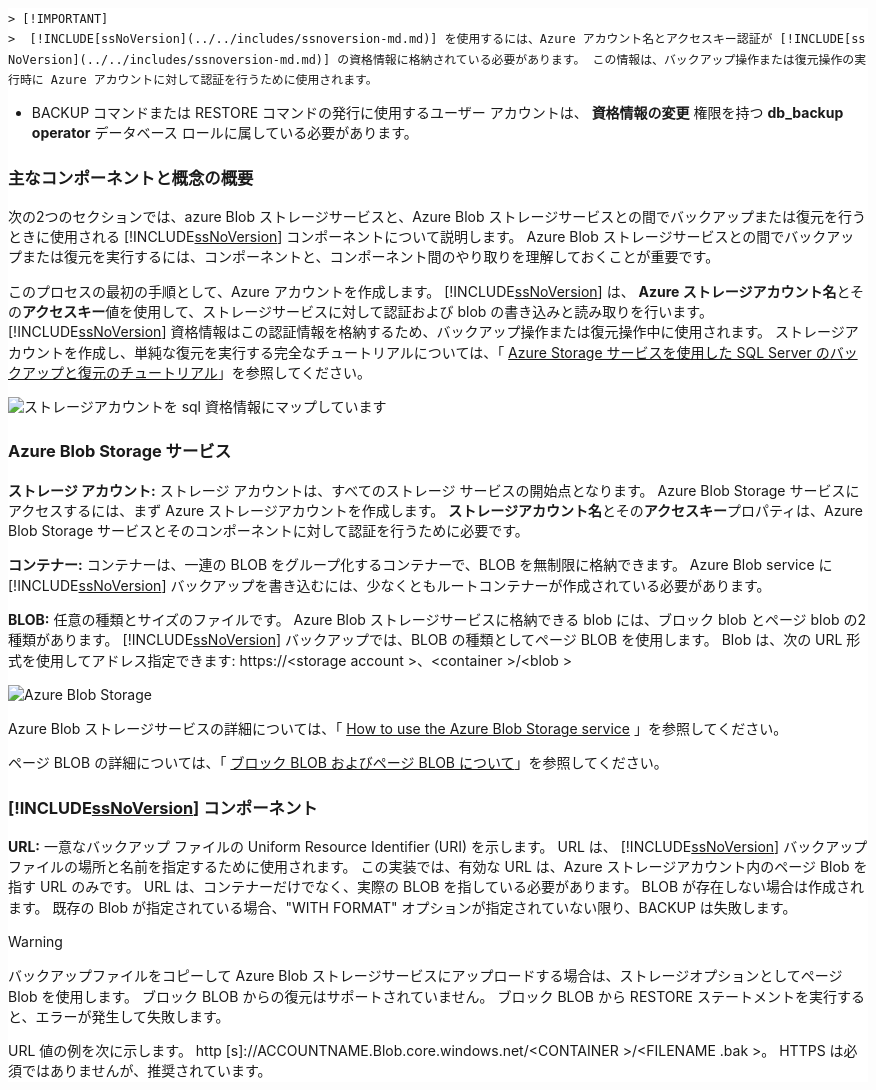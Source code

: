     > [!IMPORTANT]  
    >  [!INCLUDE[ssNoVersion](../../includes/ssnoversion-md.md)] を使用するには、Azure アカウント名とアクセスキー認証が [!INCLUDE[ssNoVersion](../../includes/ssnoversion-md.md)] の資格情報に格納されている必要があります。 この情報は、バックアップ操作または復元操作の実行時に Azure アカウントに対して認証を行うために使用されます。  
  
-   BACKUP コマンドまたは RESTORE コマンドの発行に使用するユーザー アカウントは、 **資格情報の変更** 権限を持つ **db_backup operator** データベース ロールに属している必要があります。  
  
###  <a name="intorkeyconcepts"></a> 主なコンポーネントと概念の概要  
 次の2つのセクションでは、azure Blob ストレージサービスと、Azure Blob ストレージサービスとの間でバックアップまたは復元を行うときに使用される [!INCLUDE[ssNoVersion](../../includes/ssnoversion-md.md)] コンポーネントについて説明します。 Azure Blob ストレージサービスとの間でバックアップまたは復元を実行するには、コンポーネントと、コンポーネント間のやり取りを理解しておくことが重要です。  
  
 このプロセスの最初の手順として、Azure アカウントを作成します。 [!INCLUDE[ssNoVersion](../../includes/ssnoversion-md.md)] は、 **Azure ストレージアカウント名**とその**アクセスキー**値を使用して、ストレージサービスに対して認証および blob の書き込みと読み取りを行います。 [!INCLUDE[ssNoVersion](../../includes/ssnoversion-md.md)] 資格情報はこの認証情報を格納するため、バックアップ操作または復元操作中に使用されます。 ストレージアカウントを作成し、単純な復元を実行する完全なチュートリアルについては、「 [Azure Storage サービスを使用した SQL Server のバックアップと復元のチュートリアル](https://go.microsoft.com/fwlink/?LinkId=271615)」を参照してください。  
  
 ![ストレージアカウントを sql 資格情報にマップしています](../../tutorials/media/backuptocloud-storage-credential-mapping.gif "ストレージアカウントを sql 資格情報にマップしています")  
  
###  <a name="Blob"></a>Azure Blob Storage サービス  
 **ストレージ アカウント:** ストレージ アカウントは、すべてのストレージ サービスの開始点となります。 Azure Blob Storage サービスにアクセスするには、まず Azure ストレージアカウントを作成します。 **ストレージアカウント名**とその**アクセスキー**プロパティは、Azure Blob Storage サービスとそのコンポーネントに対して認証を行うために必要です。  
  
 **コンテナー:** コンテナーは、一連の BLOB をグループ化するコンテナーで、BLOB を無制限に格納できます。 Azure Blob service に [!INCLUDE[ssNoVersion](../../includes/ssnoversion-md.md)] バックアップを書き込むには、少なくともルートコンテナーが作成されている必要があります。  
  
 **BLOB:** 任意の種類とサイズのファイルです。 Azure Blob ストレージサービスに格納できる blob には、ブロック blob とページ blob の2種類があります。 [!INCLUDE[ssNoVersion](../../includes/ssnoversion-md.md)] バックアップでは、BLOB の種類としてページ BLOB を使用します。 Blob は、次の URL 形式を使用してアドレス指定できます: https://\<storage account >、\<container >/\<blob >  
  
 ![Azure Blob Storage](../../database-engine/media/backuptocloud-blobarchitecture.gif "Azure Blob Storage")  
  
 Azure Blob ストレージサービスの詳細については、「 [How to use the Azure Blob Storage service](http://www.windowsazure.com/develop/net/how-to-guides/blob-storage/) 」を参照してください。  
  
 ページ BLOB の詳細については、「 [ブロック BLOB およびページ BLOB について](https://msdn.microsoft.com/library/windowsazure/ee691964.aspx)」を参照してください。  
  
###  <a name="sqlserver"></a> [!INCLUDE[ssNoVersion](../../includes/ssnoversion-md.md)] コンポーネント  
 **URL:** 一意なバックアップ ファイルの Uniform Resource Identifier (URI) を示します。 URL は、 [!INCLUDE[ssNoVersion](../../includes/ssnoversion-md.md)] バックアップ ファイルの場所と名前を指定するために使用されます。 この実装では、有効な URL は、Azure ストレージアカウント内のページ Blob を指す URL のみです。 URL は、コンテナーだけでなく、実際の BLOB を指している必要があります。 BLOB が存在しない場合は作成されます。 既存の Blob が指定されている場合、"WITH FORMAT" オプションが指定されていない限り、BACKUP は失敗します。  
  
> [!WARNING]  
>  バックアップファイルをコピーして Azure Blob ストレージサービスにアップロードする場合は、ストレージオプションとしてページ Blob を使用します。 ブロック BLOB からの復元はサポートされていません。 ブロック BLOB から RESTORE ステートメントを実行すると、エラーが発生して失敗します。  
  
 URL 値の例を次に示します。 http [s]://ACCOUNTNAME.Blob.core.windows.net/\<CONTAINER >/\<FILENAME .bak >。 HTTPS は必須ではありませんが、推奨されています。  
  